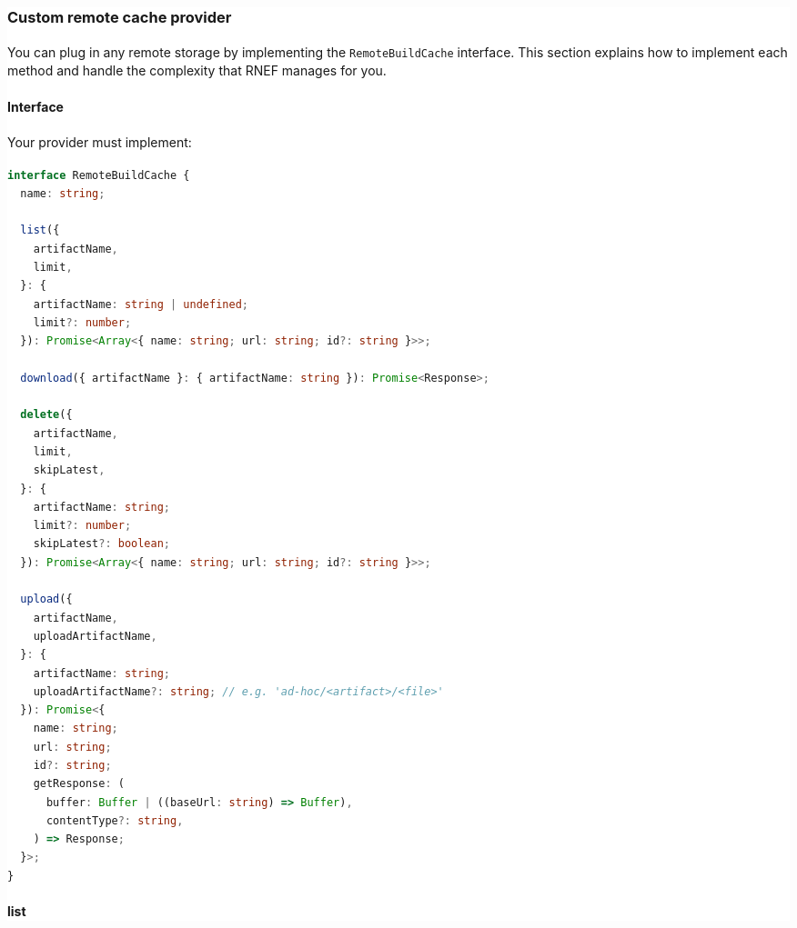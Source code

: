 ### Custom remote cache provider

You can plug in any remote storage by implementing the `RemoteBuildCache` interface. This section explains how to implement each method and handle the complexity that RNEF manages for you.

#### Interface

Your provider must implement:

```ts
interface RemoteBuildCache {
  name: string;

  list({
    artifactName,
    limit,
  }: {
    artifactName: string | undefined;
    limit?: number;
  }): Promise<Array<{ name: string; url: string; id?: string }>>;

  download({ artifactName }: { artifactName: string }): Promise<Response>;

  delete({
    artifactName,
    limit,
    skipLatest,
  }: {
    artifactName: string;
    limit?: number;
    skipLatest?: boolean;
  }): Promise<Array<{ name: string; url: string; id?: string }>>;

  upload({
    artifactName,
    uploadArtifactName,
  }: {
    artifactName: string;
    uploadArtifactName?: string; // e.g. 'ad-hoc/<artifact>/<file>'
  }): Promise<{
    name: string;
    url: string;
    id?: string;
    getResponse: (
      buffer: Buffer | ((baseUrl: string) => Buffer),
      contentType?: string,
    ) => Response;
  }>;
}
```

#### list
